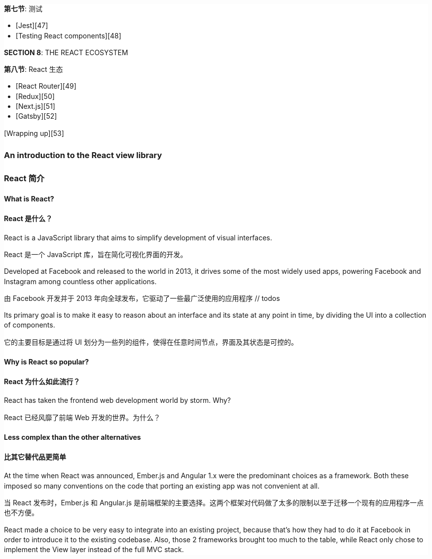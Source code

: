 ****第七节****: 测试

-   [Jest][47]
-   [Testing React components][48]

****SECTION 8****: THE REACT ECOSYSTEM

****第八节****: React 生态

-   [React Router][49]
-   [Redux][50]
-   [Next.js][51]
-   [Gatsby][52]

[Wrapping up][53]

### An introduction to the React view library
### React 简介

#### What is React?
#### React 是什么？

React is a JavaScript library that aims to simplify development of visual interfaces.

React 是一个 JavaScript 库，旨在简化可视化界面的开发。

Developed at Facebook and released to the world in 2013, it drives some of the most widely used apps, powering Facebook and Instagram among countless other applications.

由 Facebook 开发并于 2013 年向全球发布，它驱动了一些最广泛使用的应用程序 // todos

Its primary goal is to make it easy to reason about an interface and its state at any point in time, by dividing the UI into a collection of components.

它的主要目标是通过将 UI 划分为一些列的组件，使得在任意时间节点，界面及其状态是可控的。

#### Why is React so popular?
#### React 为什么如此流行？

React has taken the frontend web development world by storm. Why?

React 已经风靡了前端 Web 开发的世界。为什么？

#### Less complex than the other alternatives
#### 比其它替代品更简单

At the time when React was announced, Ember.js and Angular 1.x were the predominant choices as a framework. Both these imposed so many conventions on the code that porting an existing app was not convenient at all.

当 React 发布时，Ember.js 和 Angular.js 是前端框架的主要选择。这两个框架对代码做了太多的限制以至于迁移一个现有的应用程序一点也不方便。

React made a choice to be very easy to integrate into an existing project, because that’s how they had to do it at Facebook in order to introduce it to the existing codebase. Also, those 2 frameworks brought too much to the table, while React only chose to implement the View layer instead of the full MVC stack.
